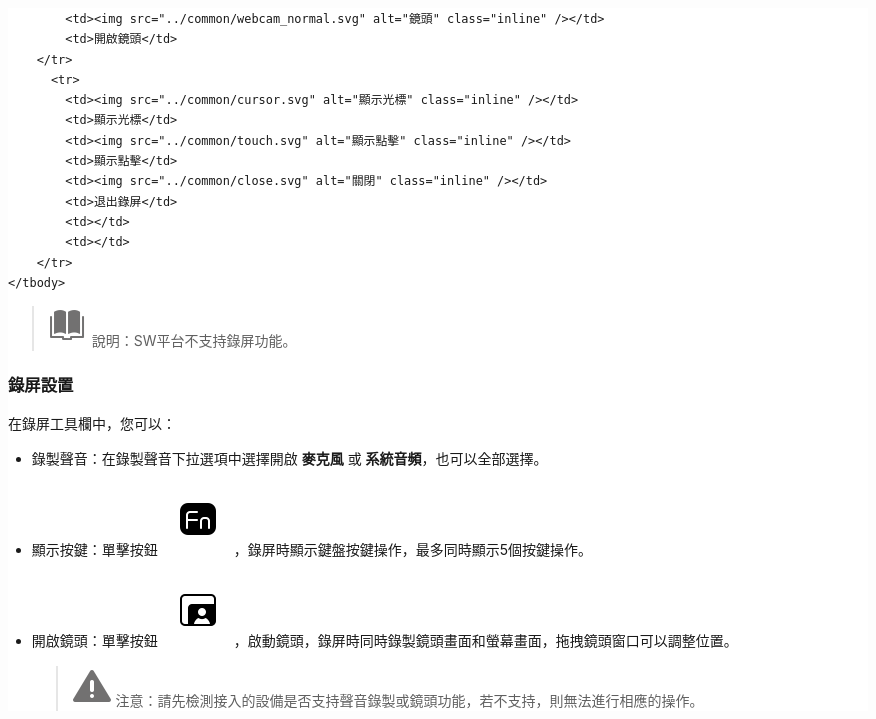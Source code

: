             <td><img src="../common/webcam_normal.svg" alt="鏡頭" class="inline" /></td>
            <td>開啟鏡頭</td>
        </tr>
          <tr>
            <td><img src="../common/cursor.svg" alt="顯示光標" class="inline" /></td>
            <td>顯示光標</td>
            <td><img src="../common/touch.svg" alt="顯示點擊" class="inline" /></td>
            <td>顯示點擊</td>
            <td><img src="../common/close.svg" alt="關閉" class="inline" /></td>
            <td>退出錄屏</td>
            <td></td>
            <td></td>
        </tr>
    </tbody>
</table>


> ![notes](../common/notes.svg) 說明：SW平台不支持錄屏功能。

### 錄屏設置

在錄屏工具欄中，您可以：

- 錄製聲音：在錄製聲音下拉選項中選擇開啟 **麥克風** 或 **系統音頻**，也可以全部選擇。
- 顯示按鍵：單擊按鈕 ![icon](../common/key_normal.svg)，錄屏時顯示鍵盤按鍵操作，最多同時顯示5個按鍵操作。
- 開啟鏡頭：單擊按鈕 ![icon](../common/webcam_normal.svg)，啟動鏡頭，錄屏時同時錄製鏡頭畫面和螢幕畫面，拖拽鏡頭窗口可以調整位置。

   > ![attention](../common/attention.svg) 注意：請先檢測接入的設備是否支持聲音錄製或鏡頭功能，若不支持，則無法進行相應的操作。
